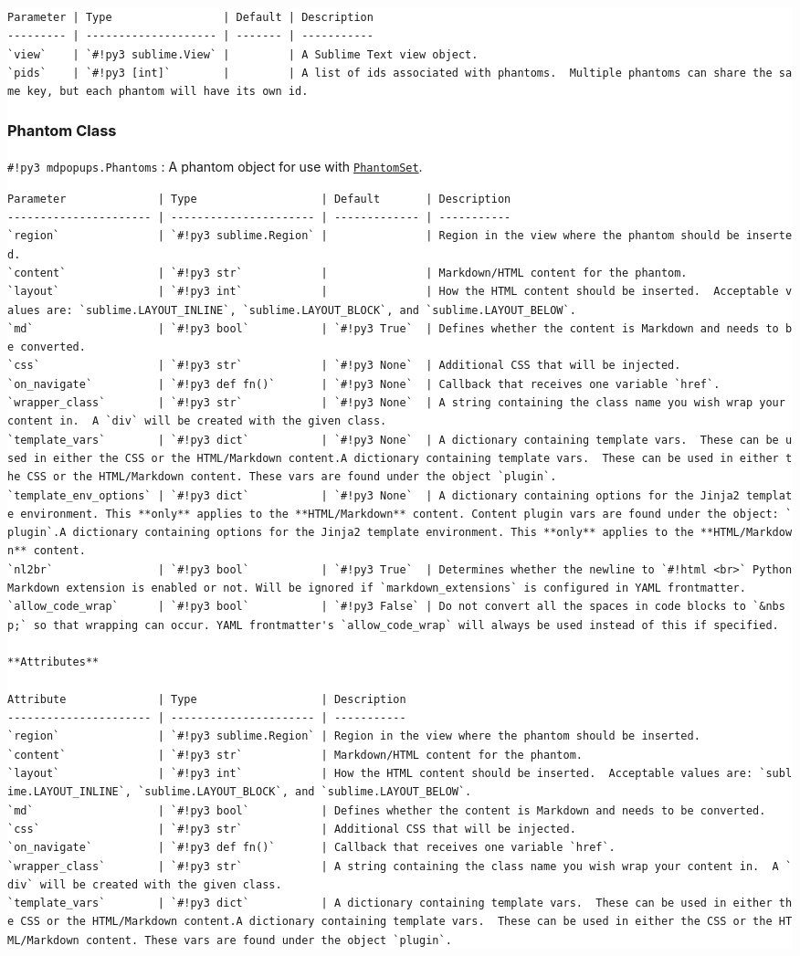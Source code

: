     Parameter | Type                 | Default | Description
    --------- | -------------------- | ------- | -----------
    `view`    | `#!py3 sublime.View` |         | A Sublime Text view object.
    `pids`    | `#!py3 [int]`        |         | A list of ids associated with phantoms.  Multiple phantoms can share the same key, but each phantom will have its own id.

### Phantom Class

`#!py3 mdpopups.Phantoms`
: 
    A phantom object for use with [`PhantomSet`](#phantomset-class).

    Parameter              | Type                   | Default       | Description
    ---------------------- | ---------------------- | ------------- | -----------
    `region`               | `#!py3 sublime.Region` |               | Region in the view where the phantom should be inserted.
    `content`              | `#!py3 str`            |               | Markdown/HTML content for the phantom.
    `layout`               | `#!py3 int`            |               | How the HTML content should be inserted.  Acceptable values are: `sublime.LAYOUT_INLINE`, `sublime.LAYOUT_BLOCK`, and `sublime.LAYOUT_BELOW`.
    `md`                   | `#!py3 bool`           | `#!py3 True`  | Defines whether the content is Markdown and needs to be converted.
    `css`                  | `#!py3 str`            | `#!py3 None`  | Additional CSS that will be injected.
    `on_navigate`          | `#!py3 def fn()`       | `#!py3 None`  | Callback that receives one variable `href`.
    `wrapper_class`        | `#!py3 str`            | `#!py3 None`  | A string containing the class name you wish wrap your content in.  A `div` will be created with the given class.
    `template_vars`        | `#!py3 dict`           | `#!py3 None`  | A dictionary containing template vars.  These can be used in either the CSS or the HTML/Markdown content.A dictionary containing template vars.  These can be used in either the CSS or the HTML/Markdown content. These vars are found under the object `plugin`.
    `template_env_options` | `#!py3 dict`           | `#!py3 None`  | A dictionary containing options for the Jinja2 template environment. This **only** applies to the **HTML/Markdown** content. Content plugin vars are found under the object: `plugin`.A dictionary containing options for the Jinja2 template environment. This **only** applies to the **HTML/Markdown** content.
    `nl2br`                | `#!py3 bool`           | `#!py3 True`  | Determines whether the newline to `#!html <br>` Python Markdown extension is enabled or not. Will be ignored if `markdown_extensions` is configured in YAML frontmatter.
    `allow_code_wrap`      | `#!py3 bool`           | `#!py3 False` | Do not convert all the spaces in code blocks to `&nbsp;` so that wrapping can occur. YAML frontmatter's `allow_code_wrap` will always be used instead of this if specified.

    **Attributes**

    Attribute              | Type                   | Description
    ---------------------- | ---------------------- | -----------
    `region`               | `#!py3 sublime.Region` | Region in the view where the phantom should be inserted.
    `content`              | `#!py3 str`            | Markdown/HTML content for the phantom.
    `layout`               | `#!py3 int`            | How the HTML content should be inserted.  Acceptable values are: `sublime.LAYOUT_INLINE`, `sublime.LAYOUT_BLOCK`, and `sublime.LAYOUT_BELOW`.
    `md`                   | `#!py3 bool`           | Defines whether the content is Markdown and needs to be converted.
    `css`                  | `#!py3 str`            | Additional CSS that will be injected.
    `on_navigate`          | `#!py3 def fn()`       | Callback that receives one variable `href`.
    `wrapper_class`        | `#!py3 str`            | A string containing the class name you wish wrap your content in.  A `div` will be created with the given class.
    `template_vars`        | `#!py3 dict`           | A dictionary containing template vars.  These can be used in either the CSS or the HTML/Markdown content.A dictionary containing template vars.  These can be used in either the CSS or the HTML/Markdown content. These vars are found under the object `plugin`.